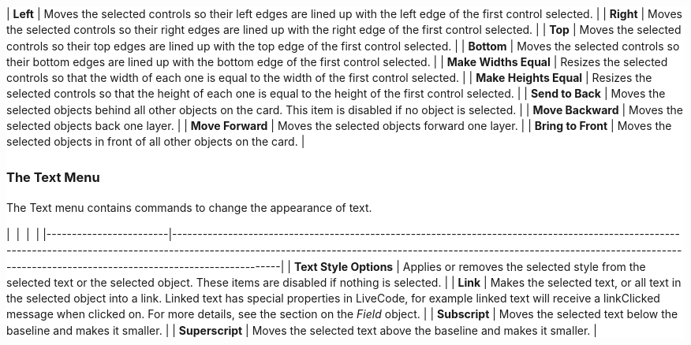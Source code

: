 | **Left**                    | Moves the selected controls so their left edges are lined up with the left edge of the first control selected.                                                                                                                                                                                                                                                                                       |
| **Right**                   | Moves the selected controls so their right edges are lined up with the right edge of the first control selected.                                                                                                                                                                                                                                                                                     |
| **Top**                     | Moves the selected controls so their top edges are lined up with the top edge of the first control selected.                                                                                                                                                                                                                                                                                         |
| **Bottom**                  | Moves the selected controls so their bottom edges are lined up with the bottom edge of the first control selected.                                                                                                                                                                                                                                                                                   |
| **Make Widths Equal**       | Resizes the selected controls so that the width of each one is equal to the width of the first control selected.                                                                                                                                                                                                                                                                                     |
| **Make Heights Equal**      | Resizes the selected controls so that the height of each one is equal to the height of the first control selected.                                                                                                                                                                                                                                                                                   |
| **Send to Back**            | Moves the selected objects behind all other objects on the card. This item is disabled if no object is selected.                                                                                                                                                                                                                                                                                     |
| **Move Backward**           | Moves the selected objects back one layer.                                                                                                                                                                                                                                                                                                                                                           |
| **Move Forward**            | Moves the selected objects forward one layer.                                                                                                                                                                                                                                                                                                                                                        |
| **Bring to Front**          | Moves the selected objects in front of all other objects on the card.                                                                                                                                                                                                                                                                                                                                |

### **The Text Menu**

The Text menu contains commands to change the appearance of text.

| &nbsp;| &nbsp;| &nbsp;|
|------------------------|-----------------------------------------------------------------------------------------------------------------------------------------------------------------------------------------------------------------------------------------------------------------------------------------------|
| **Text Style Options** | Applies or removes the selected style from the selected text or the selected object. These items are disabled if nothing is selected.                                                                                                                                                         |
| **Link**               | Makes the selected text, or all text in the selected object into a link. Linked text has special properties in LiveCode, for example linked text will receive a linkClicked message when clicked on. For more details, see the section on the *Field* object.                                 |
| **Subscript**          | Moves the selected text below the baseline and makes it smaller.                                                                                                                                                                                                                              |
| **Superscript**        | Moves the selected text above the baseline and makes it smaller.                                                                                                                                                                                                                              |